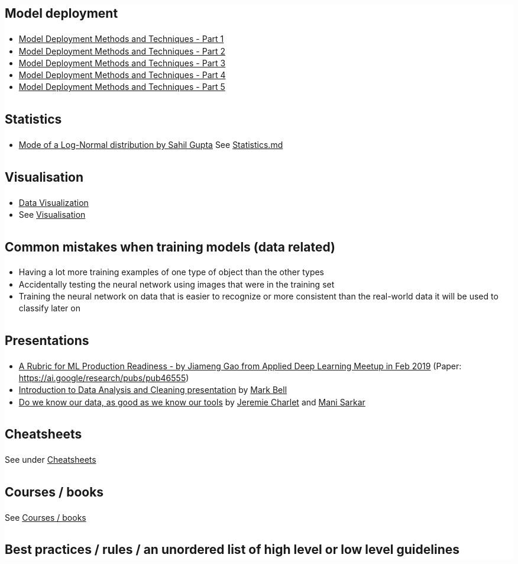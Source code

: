 ## Model deployment

- [Model Deployment Methods and Techniques - Part 1](https://lnkd.in/ghaTe_d)
- [Model Deployment Methods and Techniques - Part 2](https://lnkd.in/gk3cpzH)
- [Model Deployment Methods and Techniques - Part 3](https://lnkd.in/gV_cQJ2)
- [Model Deployment Methods and Techniques - Part 4](https://lnkd.in/g5zCV6w)
- [Model Deployment Methods and Techniques - Part 5](https://www.linkedin.com/posts/srivatsan-srinivasan-b8131b_datascience-ml-machinelearning-activity-6615447096793407488-sN1y)

## Statistics

- [Mode of a Log-Normal distribution by Sahil Gupta](https://www.linkedin.com/posts/towards-data-science_mode-of-a-log-normal-distribution-activity-6664846621953662976-znG1)
See [Statistics.md](statistics.md#statistics)

## Visualisation

- [Data Visualization](https://github.com/virgili0/Virgilio/blob/master/serving/purgatorio/collect-and-prepare-data/data-visualization/data-visualization.md)
- See [Visualisation](../details/visualisation.md#visualisation)

## Common mistakes when training models (data related)

- Having a lot more training examples of one type of object than the other types
- Accidentally testing the neural network using images that were in the training set
- Training the neural network on data that is easier to recognize or more consistent than the real-world data it will be used to classify later on

## Presentations

- [A Rubric for ML Production Readiness - by Jiameng Gao from Applied Deep Learning Meetup in Feb 2019](https://docs.google.com/presentation/d/1-4gE9v1X7EP4rsBQlRtGA9IXDnBjlQPAqB3jlDBvUTU/edit#slide=id.p) (Paper: https://ai.google/research/pubs/pub46555)
- [Introduction to Data Analysis and Cleaning presentation](../presentations/data/01-mam-ml-study-group-meetup/Introduction_to_Data_Analysis_and_Cleaning.pdf) by [Mark Bell](http://www.nationalarchives.gov.uk/about/our-research-and-academic-collaboration/our-research-and-people/staff-profiles/mark-bell/)
- [Do we know our data, as good as we know our tools](../presentations/data/02-devoxx-uk-2019/README.md) by [Jeremie Charlet](http://twitter.com/jeremiecharlet) and [Mani Sarkar](http://github.com/neomatrix369)

## Cheatsheets

See under [Cheatsheets](../details/cheatsheets.md#cheatsheets)

## Courses / books

See [Courses / books](./courses-books.md)

## Best practices / rules / an unordered list of high level or low level guidelines

